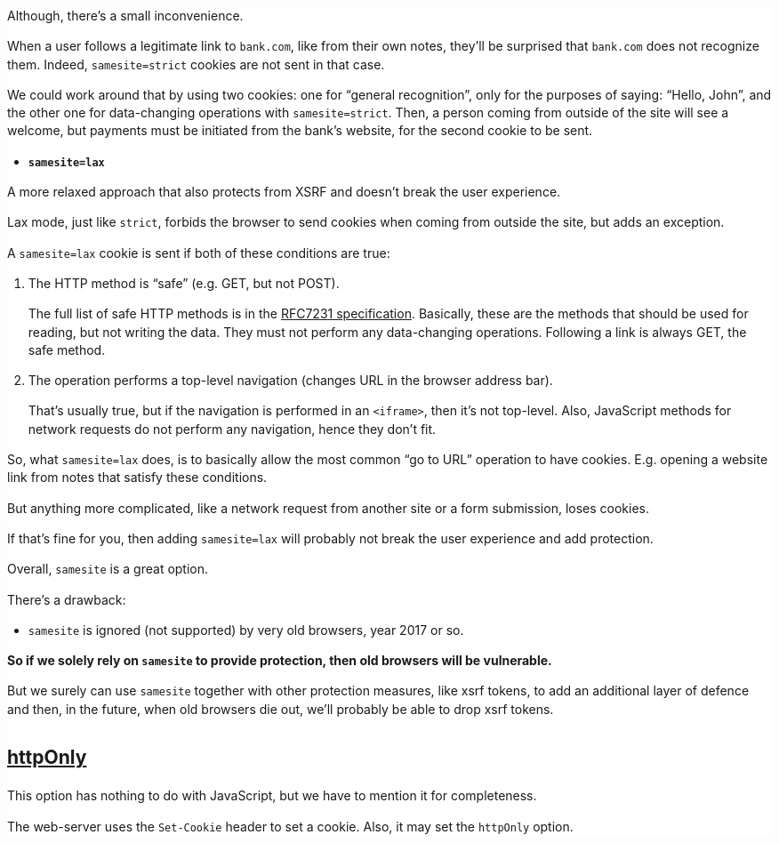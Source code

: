 Although, there’s a small inconvenience.

When a user follows a legitimate link to `bank.com`, like from their own notes, they’ll be surprised that `bank.com` does not recognize them. Indeed, `samesite=strict` cookies are not sent in that case.

We could work around that by using two cookies: one for “general recognition”, only for the purposes of saying: “Hello, John”, and the other one for data-changing operations with `samesite=strict`. Then, a person coming from outside of the site will see a welcome, but payments must be initiated from the bank’s website, for the second cookie to be sent.

-   **`samesite=lax`**

A more relaxed approach that also protects from XSRF and doesn’t break the user experience.

Lax mode, just like `strict`, forbids the browser to send cookies when coming from outside the site, but adds an exception.

A `samesite=lax` cookie is sent if both of these conditions are true:

1.  The HTTP method is “safe” (e.g. GET, but not POST).

    The full list of safe HTTP methods is in the [RFC7231 specification](https://tools.ietf.org/html/rfc7231). Basically, these are the methods that should be used for reading, but not writing the data. They must not perform any data-changing operations. Following a link is always GET, the safe method.

2.  The operation performs a top-level navigation (changes URL in the browser address bar).

    That’s usually true, but if the navigation is performed in an `<iframe>`, then it’s not top-level. Also, JavaScript methods for network requests do not perform any navigation, hence they don’t fit.

So, what `samesite=lax` does, is to basically allow the most common “go to URL” operation to have cookies. E.g. opening a website link from notes that satisfy these conditions.

But anything more complicated, like a network request from another site or a form submission, loses cookies.

If that’s fine for you, then adding `samesite=lax` will probably not break the user experience and add protection.

Overall, `samesite` is a great option.

There’s a drawback:

-   `samesite` is ignored (not supported) by very old browsers, year 2017 or so.

**So if we solely rely on `samesite` to provide protection, then old browsers will be vulnerable.**

But we surely can use `samesite` together with other protection measures, like xsrf tokens, to add an additional layer of defence and then, in the future, when old browsers die out, we’ll probably be able to drop xsrf tokens.

## <a href="#httponly" id="httponly" class="main__anchor">httpOnly</a>

This option has nothing to do with JavaScript, but we have to mention it for completeness.

The web-server uses the `Set-Cookie` header to set a cookie. Also, it may set the `httpOnly` option.

